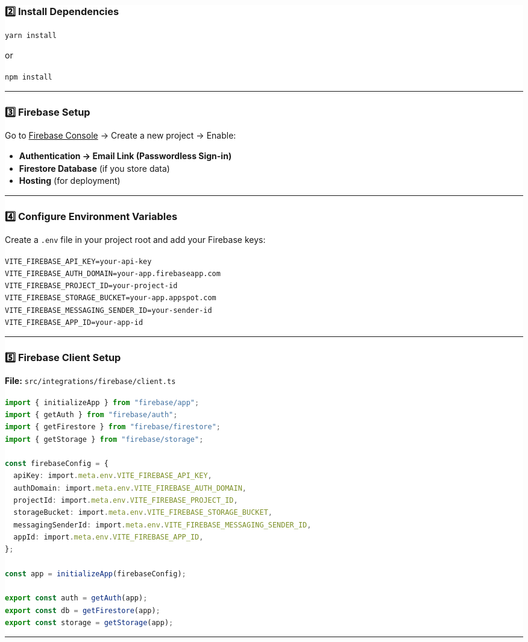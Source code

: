 
### 2️⃣ Install Dependencies

```bash
yarn install
```

or

```bash
npm install
```

---

### 3️⃣ Firebase Setup

Go to [Firebase Console](https://console.firebase.google.com) → Create a new project → Enable:

* **Authentication → Email Link (Passwordless Sign-in)**
* **Firestore Database** (if you store data)
* **Hosting** (for deployment)

---

### 4️⃣ Configure Environment Variables

Create a `.env` file in your project root and add your Firebase keys:

```
VITE_FIREBASE_API_KEY=your-api-key
VITE_FIREBASE_AUTH_DOMAIN=your-app.firebaseapp.com
VITE_FIREBASE_PROJECT_ID=your-project-id
VITE_FIREBASE_STORAGE_BUCKET=your-app.appspot.com
VITE_FIREBASE_MESSAGING_SENDER_ID=your-sender-id
VITE_FIREBASE_APP_ID=your-app-id
```

---

### 5️⃣ Firebase Client Setup

**File:** `src/integrations/firebase/client.ts`

```ts
import { initializeApp } from "firebase/app";
import { getAuth } from "firebase/auth";
import { getFirestore } from "firebase/firestore";
import { getStorage } from "firebase/storage";

const firebaseConfig = {
  apiKey: import.meta.env.VITE_FIREBASE_API_KEY,
  authDomain: import.meta.env.VITE_FIREBASE_AUTH_DOMAIN,
  projectId: import.meta.env.VITE_FIREBASE_PROJECT_ID,
  storageBucket: import.meta.env.VITE_FIREBASE_STORAGE_BUCKET,
  messagingSenderId: import.meta.env.VITE_FIREBASE_MESSAGING_SENDER_ID,
  appId: import.meta.env.VITE_FIREBASE_APP_ID,
};

const app = initializeApp(firebaseConfig);

export const auth = getAuth(app);
export const db = getFirestore(app);
export const storage = getStorage(app);
```

---